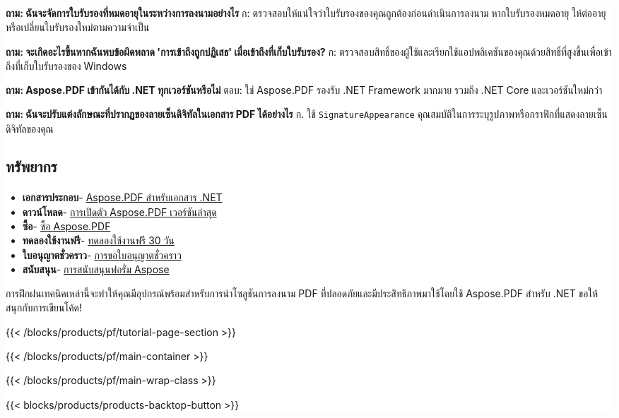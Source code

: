 **ถาม: ฉันจะจัดการใบรับรองที่หมดอายุในระหว่างการลงนามอย่างไร**
ก: ตรวจสอบให้แน่ใจว่าใบรับรองของคุณถูกต้องก่อนดำเนินการลงนาม หากใบรับรองหมดอายุ ให้ต่ออายุหรือเปลี่ยนใบรับรองใหม่ตามความจำเป็น

**ถาม: จะเกิดอะไรขึ้นหากฉันพบข้อผิดพลาด 'การเข้าถึงถูกปฏิเสธ' เมื่อเข้าถึงที่เก็บใบรับรอง?**
ก: ตรวจสอบสิทธิ์ของผู้ใช้และเรียกใช้แอปพลิเคชันของคุณด้วยสิทธิ์ที่สูงขึ้นเพื่อเข้าถึงที่เก็บใบรับรองของ Windows

**ถาม: Aspose.PDF เข้ากันได้กับ .NET ทุกเวอร์ชันหรือไม่**
ตอบ: ใช่ Aspose.PDF รองรับ .NET Framework มากมาย รวมถึง .NET Core และเวอร์ชันใหม่กว่า

**ถาม: ฉันจะปรับแต่งลักษณะที่ปรากฏของลายเซ็นดิจิทัลในเอกสาร PDF ได้อย่างไร**
ก. ใช้ `SignatureAppearance` คุณสมบัติในการระบุรูปภาพหรือกราฟิกที่แสดงลายเซ็นดิจิทัลของคุณ

## ทรัพยากร

- **เอกสารประกอบ**- [Aspose.PDF สำหรับเอกสาร .NET](https://reference.aspose.com/pdf/net/)
- **ดาวน์โหลด**- [การเปิดตัว Aspose.PDF เวอร์ชันล่าสุด](https://releases.aspose.com/pdf/net/)
- **ซื้อ**- [ซื้อ Aspose.PDF](https://purchase.aspose.com/buy)
- **ทดลองใช้งานฟรี**- [ทดลองใช้งานฟรี 30 วัน](https://releases.aspose.com/pdf/net/)
- **ใบอนุญาตชั่วคราว**- [การขอใบอนุญาตชั่วคราว](https://purchase.aspose.com/temporary-license/)
- **สนับสนุน**- [การสนับสนุนฟอรั่ม Aspose](https://forum.aspose.com/c/pdf/10)

การฝึกฝนเทคนิคเหล่านี้จะทำให้คุณมีอุปกรณ์พร้อมสำหรับการนำโซลูชันการลงนาม PDF ที่ปลอดภัยและมีประสิทธิภาพมาใช้โดยใช้ Aspose.PDF สำหรับ .NET ขอให้สนุกกับการเขียนโค้ด!

{{< /blocks/products/pf/tutorial-page-section >}}

{{< /blocks/products/pf/main-container >}}

{{< /blocks/products/pf/main-wrap-class >}}

{{< blocks/products/products-backtop-button >}}